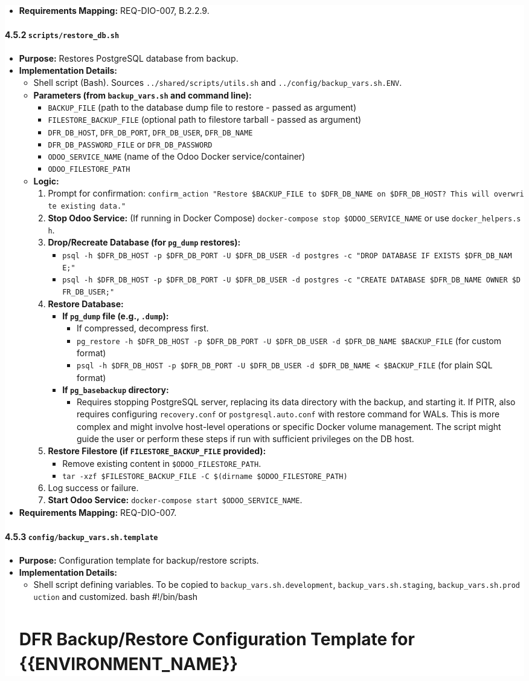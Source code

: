 *   **Requirements Mapping:** REQ-DIO-007, B.2.2.9.

#### 4.5.2 `scripts/restore_db.sh`
*   **Purpose:** Restores PostgreSQL database from backup.
*   **Implementation Details:**
    *   Shell script (Bash). Sources `../shared/scripts/utils.sh` and `../config/backup_vars.sh.ENV`.
    *   **Parameters (from `backup_vars.sh` and command line):**
        *   `BACKUP_FILE` (path to the database dump file to restore - passed as argument)
        *   `FILESTORE_BACKUP_FILE` (optional path to filestore tarball - passed as argument)
        *   `DFR_DB_HOST`, `DFR_DB_PORT`, `DFR_DB_USER`, `DFR_DB_NAME`
        *   `DFR_DB_PASSWORD_FILE` or `DFR_DB_PASSWORD`
        *   `ODOO_SERVICE_NAME` (name of the Odoo Docker service/container)
        *   `ODOO_FILESTORE_PATH`
    *   **Logic:**
        1.  Prompt for confirmation: `confirm_action "Restore $BACKUP_FILE to $DFR_DB_NAME on $DFR_DB_HOST? This will overwrite existing data."`
        2.  **Stop Odoo Service:** (If running in Docker Compose) `docker-compose stop $ODOO_SERVICE_NAME` or use `docker_helpers.sh`.
        3.  **Drop/Recreate Database (for `pg_dump` restores):**
            *   `psql -h $DFR_DB_HOST -p $DFR_DB_PORT -U $DFR_DB_USER -d postgres -c "DROP DATABASE IF EXISTS $DFR_DB_NAME;"`
            *   `psql -h $DFR_DB_HOST -p $DFR_DB_PORT -U $DFR_DB_USER -d postgres -c "CREATE DATABASE $DFR_DB_NAME OWNER $DFR_DB_USER;"`
        4.  **Restore Database:**
            *   **If `pg_dump` file (e.g., `.dump`):**
                *   If compressed, decompress first.
                *   `pg_restore -h $DFR_DB_HOST -p $DFR_DB_PORT -U $DFR_DB_USER -d $DFR_DB_NAME $BACKUP_FILE` (for custom format)
                *   `psql -h $DFR_DB_HOST -p $DFR_DB_PORT -U $DFR_DB_USER -d $DFR_DB_NAME < $BACKUP_FILE` (for plain SQL format)
            *   **If `pg_basebackup` directory:**
                *   Requires stopping PostgreSQL server, replacing its data directory with the backup, and starting it. If PITR, also requires configuring `recovery.conf` or `postgresql.auto.conf` with restore command for WALs. This is more complex and might involve host-level operations or specific Docker volume management. The script might guide the user or perform these steps if run with sufficient privileges on the DB host.
        5.  **Restore Filestore (if `FILESTORE_BACKUP_FILE` provided):**
            *   Remove existing content in `$ODOO_FILESTORE_PATH`.
            *   `tar -xzf $FILESTORE_BACKUP_FILE -C $(dirname $ODOO_FILESTORE_PATH)`
        6.  Log success or failure.
        7.  **Start Odoo Service:** `docker-compose start $ODOO_SERVICE_NAME`.
*   **Requirements Mapping:** REQ-DIO-007.

#### 4.5.3 `config/backup_vars.sh.template`
*   **Purpose:** Configuration template for backup/restore scripts.
*   **Implementation Details:**
    *   Shell script defining variables. To be copied to `backup_vars.sh.development`, `backup_vars.sh.staging`, `backup_vars.sh.production` and customized.
    bash
    #!/bin/bash
    # DFR Backup/Restore Configuration Template for {{ENVIRONMENT_NAME}}

